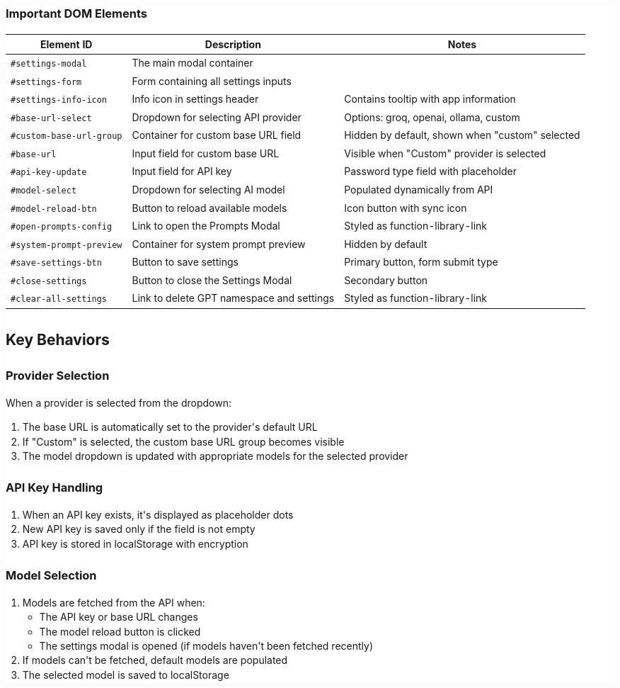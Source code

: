 ### Important DOM Elements

| Element ID | Description | Notes |
|------------|-------------|-------|
| `#settings-modal` | The main modal container | |
| `#settings-form` | Form containing all settings inputs | |
| `#settings-info-icon` | Info icon in settings header | Contains tooltip with app information |
| `#base-url-select` | Dropdown for selecting API provider | Options: groq, openai, ollama, custom |
| `#custom-base-url-group` | Container for custom base URL field | Hidden by default, shown when "custom" selected |
| `#base-url` | Input field for custom base URL | Visible when "Custom" provider is selected |
| `#api-key-update` | Input field for API key | Password type field with placeholder |
| `#model-select` | Dropdown for selecting AI model | Populated dynamically from API |
| `#model-reload-btn` | Button to reload available models | Icon button with sync icon |
| `#open-prompts-config` | Link to open the Prompts Modal | Styled as function-library-link |
| `#system-prompt-preview` | Container for system prompt preview | Hidden by default |
| `#save-settings-btn` | Button to save settings | Primary button, form submit type |
| `#close-settings` | Button to close the Settings Modal | Secondary button |
| `#clear-all-settings` | Link to delete GPT namespace and settings | Styled as function-library-link |

## Key Behaviors

### Provider Selection

When a provider is selected from the dropdown:
1. The base URL is automatically set to the provider's default URL
2. If "Custom" is selected, the custom base URL group becomes visible
3. The model dropdown is updated with appropriate models for the selected provider

### API Key Handling

1. When an API key exists, it's displayed as placeholder dots
2. New API key is saved only if the field is not empty
3. API key is stored in localStorage with encryption

### Model Selection

1. Models are fetched from the API when:
   - The API key or base URL changes
   - The model reload button is clicked
   - The settings modal is opened (if models haven't been fetched recently)
2. If models can't be fetched, default models are populated
3. The selected model is saved to localStorage
